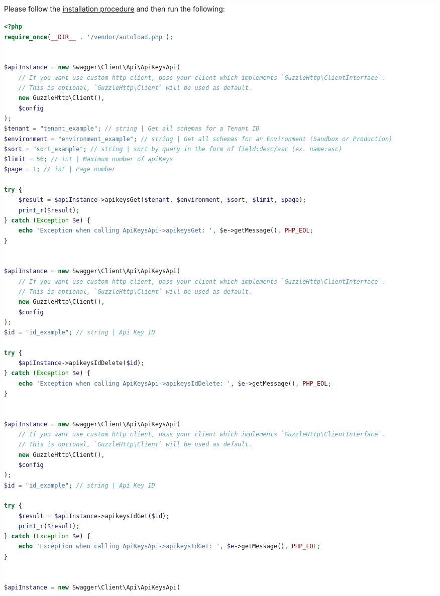 Please follow the [installation procedure](#installation--usage) and then run the following:

```php
<?php
require_once(__DIR__ . '/vendor/autoload.php');


$apiInstance = new Swagger\Client\Api\ApiKeysApi(
    // If you want use custom http client, pass your client which implements `GuzzleHttp\ClientInterface`.
    // This is optional, `GuzzleHttp\Client` will be used as default.
    new GuzzleHttp\Client(),
    $config
);
$tenant = "tenant_example"; // string | Get all schemas for a Tenant ID
$environment = "environment_example"; // string | Get all schemas for an Environment (Sandbox or Production)
$sort = "sort_example"; // string | sort by query in the form of field:desc/asc (ex. name:asc)
$limit = 56; // int | Maximum number of apiKeys
$page = 1; // int | Page number

try {
    $result = $apiInstance->apikeysGet($tenant, $environment, $sort, $limit, $page);
    print_r($result);
} catch (Exception $e) {
    echo 'Exception when calling ApiKeysApi->apikeysGet: ', $e->getMessage(), PHP_EOL;
}


$apiInstance = new Swagger\Client\Api\ApiKeysApi(
    // If you want use custom http client, pass your client which implements `GuzzleHttp\ClientInterface`.
    // This is optional, `GuzzleHttp\Client` will be used as default.
    new GuzzleHttp\Client(),
    $config
);
$id = "id_example"; // string | Api Key ID

try {
    $apiInstance->apikeysIdDelete($id);
} catch (Exception $e) {
    echo 'Exception when calling ApiKeysApi->apikeysIdDelete: ', $e->getMessage(), PHP_EOL;
}


$apiInstance = new Swagger\Client\Api\ApiKeysApi(
    // If you want use custom http client, pass your client which implements `GuzzleHttp\ClientInterface`.
    // This is optional, `GuzzleHttp\Client` will be used as default.
    new GuzzleHttp\Client(),
    $config
);
$id = "id_example"; // string | Api Key ID

try {
    $result = $apiInstance->apikeysIdGet($id);
    print_r($result);
} catch (Exception $e) {
    echo 'Exception when calling ApiKeysApi->apikeysIdGet: ', $e->getMessage(), PHP_EOL;
}


$apiInstance = new Swagger\Client\Api\ApiKeysApi(
```